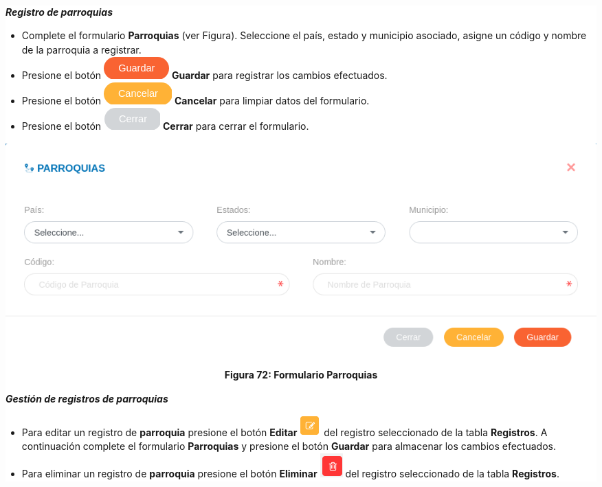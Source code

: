 ***Registro de parroquias***

-   Complete el formulario **Parroquias** (ver Figura). Seleccione el país, estado y municipio asociado, asigne un código y nombre de la parroquia a registrar.
-   Presione el botón ![Screenshot](../img/save_3.png) **Guardar** para registrar los cambios efectuados.
-   Presione el botón ![Screenshot](../img/cancel_1.png) **Cancelar** para limpiar datos del formulario.
-   Presione el botón ![Screenshot](../img/close.png) **Cerrar** para cerrar el formulario.

![Screenshot](../img/figure_59.png)<div style="text-align: center;font-weight: bold">Figura 72: Formulario Parroquias</div>

***Gestión de registros de parroquias***

-   Para editar un registro de **parroquia** presione el botón **Editar** ![Screenshot](../img/edit.png) del registro seleccionado de la tabla **Registros**.  A continuación complete el formulario **Parroquias** y presione el botón **Guardar** para almacenar los cambios efectuados.
-   Para eliminar un registro de **parroquia** presione el botón **Eliminar** ![Screenshot](../img/delete.png) del registro seleccionado de la tabla **Registros**. 
